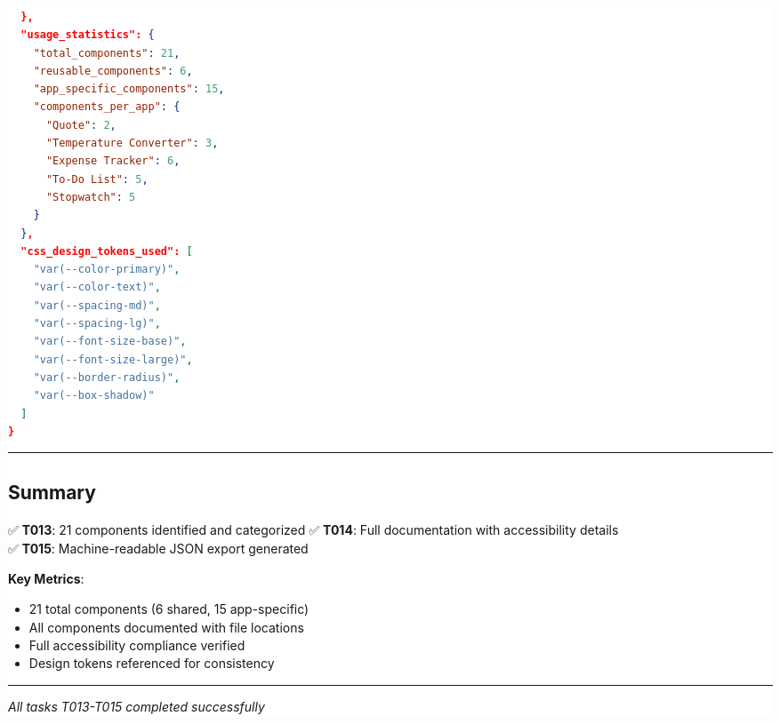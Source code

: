 ```json
  },
  "usage_statistics": {
    "total_components": 21,
    "reusable_components": 6,
    "app_specific_components": 15,
    "components_per_app": {
      "Quote": 2,
      "Temperature Converter": 3,
      "Expense Tracker": 6,
      "To-Do List": 5,
      "Stopwatch": 5
    }
  },
  "css_design_tokens_used": [
    "var(--color-primary)",
    "var(--color-text)",
    "var(--spacing-md)",
    "var(--spacing-lg)",
    "var(--font-size-base)",
    "var(--font-size-large)",
    "var(--border-radius)",
    "var(--box-shadow)"
  ]
}
```

---

## Summary

✅ **T013**: 21 components identified and categorized
✅ **T014**: Full documentation with accessibility details  
✅ **T015**: Machine-readable JSON export generated

**Key Metrics**:
- 21 total components (6 shared, 15 app-specific)
- All components documented with file locations
- Full accessibility compliance verified
- Design tokens referenced for consistency

---

*All tasks T013-T015 completed successfully*
